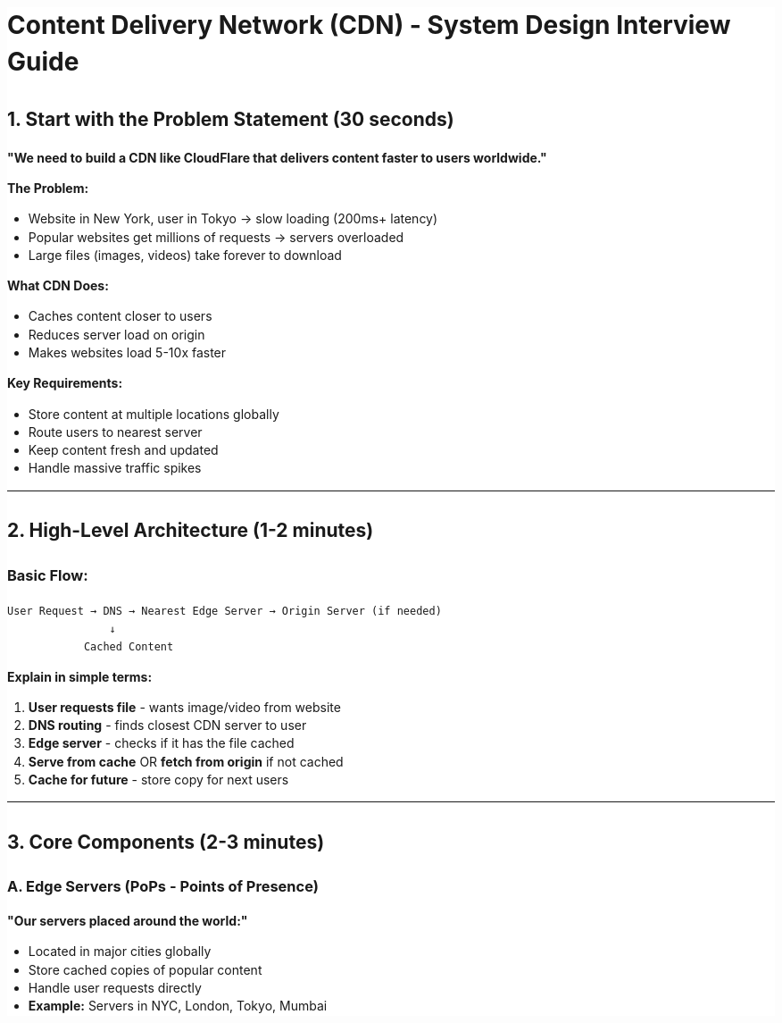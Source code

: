 # Content Delivery Network (CDN) - System Design Interview Guide

## 1. Start with the Problem Statement (30 seconds)

**"We need to build a CDN like CloudFlare that delivers content faster to users worldwide."**

**The Problem:**
- Website in New York, user in Tokyo → slow loading (200ms+ latency)
- Popular websites get millions of requests → servers overloaded
- Large files (images, videos) take forever to download

**What CDN Does:**
- Caches content closer to users
- Reduces server load on origin
- Makes websites load 5-10x faster

**Key Requirements:**
- Store content at multiple locations globally
- Route users to nearest server
- Keep content fresh and updated
- Handle massive traffic spikes

---

## 2. High-Level Architecture (1-2 minutes)

### Basic Flow:
```
User Request → DNS → Nearest Edge Server → Origin Server (if needed)
                ↓
            Cached Content
```

**Explain in simple terms:**
1. **User requests file** - wants image/video from website
2. **DNS routing** - finds closest CDN server to user
3. **Edge server** - checks if it has the file cached
4. **Serve from cache** OR **fetch from origin** if not cached
5. **Cache for future** - store copy for next users

---

## 3. Core Components (2-3 minutes)

### A. Edge Servers (PoPs - Points of Presence)
**"Our servers placed around the world:"**
- Located in major cities globally
- Store cached copies of popular content
- Handle user requests directly
- **Example:** Servers in NYC, London, Tokyo, Mumbai
